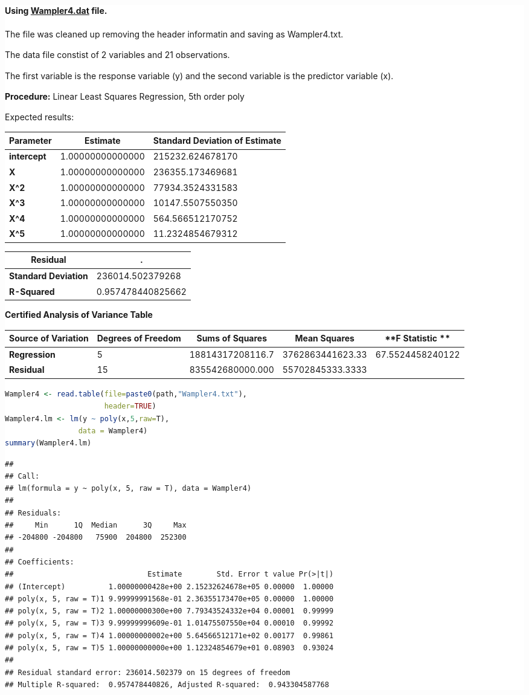 
#### Using [Wampler4.dat](http://www.itl.nist.gov/div898/strd/lls/data/Wampler4.shtml) file.
The file was cleaned up removing the header informatin and saving as
Wampler4.txt.

The data file constist of 2 variables and 21 observations. 

The first variable is the response variable (y) 
and the second variable is the predictor variable (x).

**Procedure:** Linear Least Squares Regression, 5th order poly

Expected results:

**Parameter**|**Estimate**|**Standard Deviation of Estimate**
-----------|-----------|----------
**intercept**|  1.00000000000000    |   215232.624678170     
**X**   |       1.00000000000000     |  236355.173469681   
**X^2** |       1.00000000000000      | 77934.3524331583  
**X^3** |       1.00000000000000       | 10147.5507550350  
**X^4** |       1.00000000000000    |   564.566512170752  
**X^5** |       1.00000000000000     |  11.2324854679312   
  



**Residual**|.
------------|-----------
**Standard Deviation**  |  236014.502379268 
**R-Squared**           |  0.957478440825662


**Certified Analysis of Variance Table**

 
**Source of Variation**|**Degrees of Freedom**|**Sums of Squares**      |**Mean Squares**  |**F Statistic **
-----------------------|----------------------|-------------------------|------------------|------------- 
**Regression**         | 5  | 18814317208116.7 | 3762863441623.33 |  67.5524458240122       
**Residual**           | 15 | 835542680000.000 | 55702845333.3333      

```r
Wampler4 <- read.table(file=paste0(path,"Wampler4.txt"), 
                       header=TRUE)
Wampler4.lm <- lm(y ~ poly(x,5,raw=T),
                 data = Wampler4)
summary(Wampler4.lm)
```

```
## 
## Call:
## lm(formula = y ~ poly(x, 5, raw = T), data = Wampler4)
## 
## Residuals:
##     Min      1Q  Median      3Q     Max 
## -204800 -204800   75900  204800  252300 
## 
## Coefficients:
##                               Estimate        Std. Error t value Pr(>|t|)
## (Intercept)          1.00000000428e+00 2.15232624678e+05 0.00000  1.00000
## poly(x, 5, raw = T)1 9.99999991568e-01 2.36355173470e+05 0.00000  1.00000
## poly(x, 5, raw = T)2 1.00000000300e+00 7.79343524332e+04 0.00001  0.99999
## poly(x, 5, raw = T)3 9.99999999609e-01 1.01475507550e+04 0.00010  0.99992
## poly(x, 5, raw = T)4 1.00000000002e+00 5.64566512171e+02 0.00177  0.99861
## poly(x, 5, raw = T)5 1.00000000000e+00 1.12324854679e+01 0.08903  0.93024
## 
## Residual standard error: 236014.502379 on 15 degrees of freedom
## Multiple R-squared:  0.957478440826,	Adjusted R-squared:  0.943304587768 
```